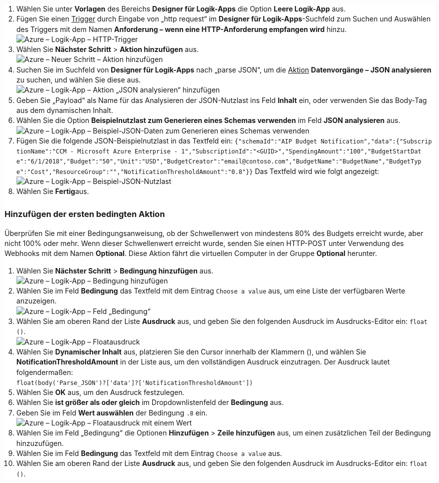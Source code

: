 1. Wählen Sie unter **Vorlagen** des Bereichs **Designer für Logik-Apps** die Option **Leere Logik-App** aus.
1. Fügen Sie einen [Trigger](https://docs.microsoft.com/azure/logic-apps/logic-apps-overview#logic-app-concepts) durch Eingabe von „http request“ im **Designer für Logik-Apps**-Suchfeld zum Suchen und Auswählen des Triggers mit dem Namen **Anforderung – wenn eine HTTP-Anforderung empfangen wird** hinzu.  
    ![Azure – Logik-App – HTTP-Trigger](./media/cost-management-budget-scenario/billing-cost-management-budget-scenario-04.png)
1. Wählen Sie **Nächster Schritt** > **Aktion hinzufügen** aus.  
    ![Azure – Neuer Schritt – Aktion hinzufügen](./media/cost-management-budget-scenario/billing-cost-management-budget-scenario-05.png)
1. Suchen Sie im Suchfeld von **Designer für Logik-Apps** nach „parse JSON“, um die [Aktion](https://docs.microsoft.com/azure/logic-apps/logic-apps-overview#logic-app-concepts) **Datenvorgänge – JSON analysieren** zu suchen, und wählen Sie diese aus.  
    ![Azure – Logik-App – Aktion „JSON analysieren“ hinzufügen](./media/cost-management-budget-scenario/billing-cost-management-budget-scenario-06.png)
1. Geben Sie „Payload“ als Name für das Analysieren der JSON-Nutzlast ins Feld **Inhalt** ein, oder verwenden Sie das Body-Tag aus dem dynamischen Inhalt.
1. Wählen Sie die Option **Beispielnutzlast zum Generieren eines Schemas verwenden** im Feld **JSON analysieren** aus.  
    ![Azure – Logik-App – Beispiel-JSON-Daten zum Generieren eines Schemas verwenden](./media/cost-management-budget-scenario/billing-cost-management-budget-scenario-07.png)
1. Fügen Sie die folgende JSON-Beispielnutzlast in das Textfeld ein: `{"schemaId":"AIP Budget Notification","data":{"SubscriptionName":"CCM - Microsoft Azure Enterprise - 1","SubscriptionId":"<GUID>","SpendingAmount":"100","BudgetStartDate":"6/1/2018","Budget":"50","Unit":"USD","BudgetCreator":"email@contoso.com","BudgetName":"BudgetName","BudgetType":"Cost","ResourceGroup":"","NotificationThresholdAmount":"0.8"}}`
   Das Textfeld wird wie folgt angezeigt:  
    ![Azure – Logik-App – Beispiel-JSON-Nutzlast](./media/cost-management-budget-scenario/billing-cost-management-budget-scenario-08.png)
1. Wählen Sie **Fertig**aus.

### <a name="add-the-first-conditional-action"></a>Hinzufügen der ersten bedingten Aktion

Überprüfen Sie mit einer Bedingungsanweisung, ob der Schwellenwert von mindestens 80% des Budgets erreicht wurde, aber nicht 100% oder mehr. Wenn dieser Schwellenwert erreicht wurde, senden Sie einen HTTP-POST unter Verwendung des Webhooks mit dem Namen **Optional**. Diese Aktion fährt die virtuellen Computer in der Gruppe **Optional** herunter.

1. Wählen Sie **Nächster Schritt** > **Bedingung hinzufügen** aus.  
    ![Azure – Logik-App – Bedingung hinzufügen](./media/cost-management-budget-scenario/billing-cost-management-budget-scenario-09.png)
1. Wählen Sie im Feld **Bedingung** das Textfeld mit dem Eintrag `Choose a value` aus, um eine Liste der verfügbaren Werte anzuzeigen.  
    ![Azure – Logik-App – Feld „Bedingung“](./media/cost-management-budget-scenario/billing-cost-management-budget-scenario-10.png)
1. Wählen Sie am oberen Rand der Liste **Ausdruck** aus, und geben Sie den folgenden Ausdruck im Ausdrucks-Editor ein: `float()`.  
    ![Azure – Logik-App – Floatausdruck](./media/cost-management-budget-scenario/billing-cost-management-budget-scenario-11.png)
1. Wählen Sie **Dynamischer Inhalt** aus, platzieren Sie den Cursor innerhalb der Klammern (), und wählen Sie **NotificationThresholdAmount** in der Liste aus, um den vollständigen Ausdruck einzutragen.
   Der Ausdruck lautet folgendermaßen:<br>
    `float(body('Parse_JSON')?['data']?['NotificationThresholdAmount'])`
1. Wählen Sie **OK** aus, um den Ausdruck festzulegen.
1. Wählen Sie **ist größer als oder gleich** im Dropdownlistenfeld der **Bedingung** aus.
1. Geben Sie im Feld **Wert auswählen** der Bedingung `.8` ein.  
    ![Azure – Logik-App – Floatausdruck mit einem Wert](./media/cost-management-budget-scenario/billing-cost-management-budget-scenario-12.png)
1. Wählen Sie im Feld „Bedingung“ die Optionen **Hinzufügen** > **Zeile hinzufügen** aus, um einen zusätzlichen Teil der Bedingung hinzuzufügen.
1. Wählen Sie im Feld **Bedingung** das Textfeld mit dem Eintrag `Choose a value` aus.
1. Wählen Sie am oberen Rand der Liste **Ausdruck** aus, und geben Sie den folgenden Ausdruck im Ausdrucks-Editor ein: `float()`.